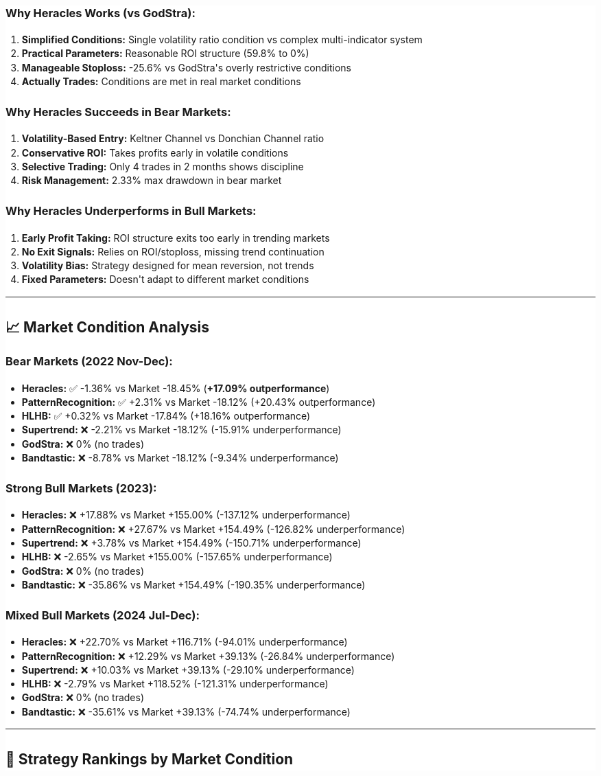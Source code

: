 ### **Why Heracles Works (vs GodStra):**
1. **Simplified Conditions:** Single volatility ratio condition vs complex multi-indicator system
2. **Practical Parameters:** Reasonable ROI structure (59.8% to 0%)
3. **Manageable Stoploss:** -25.6% vs GodStra's overly restrictive conditions
4. **Actually Trades:** Conditions are met in real market conditions

### **Why Heracles Succeeds in Bear Markets:**
1. **Volatility-Based Entry:** Keltner Channel vs Donchian Channel ratio
2. **Conservative ROI:** Takes profits early in volatile conditions
3. **Selective Trading:** Only 4 trades in 2 months shows discipline
4. **Risk Management:** 2.33% max drawdown in bear market

### **Why Heracles Underperforms in Bull Markets:**
1. **Early Profit Taking:** ROI structure exits too early in trending markets
2. **No Exit Signals:** Relies on ROI/stoploss, missing trend continuation
3. **Volatility Bias:** Strategy designed for mean reversion, not trends
4. **Fixed Parameters:** Doesn't adapt to different market conditions

---

## 📈 **Market Condition Analysis**

### **Bear Markets (2022 Nov-Dec):**
- **Heracles:** ✅ -1.36% vs Market -18.45% (**+17.09% outperformance**)
- **PatternRecognition:** ✅ +2.31% vs Market -18.12% (+20.43% outperformance)
- **HLHB:** ✅ +0.32% vs Market -17.84% (+18.16% outperformance)
- **Supertrend:** ❌ -2.21% vs Market -18.12% (-15.91% underperformance)
- **GodStra:** ❌ 0% (no trades)
- **Bandtastic:** ❌ -8.78% vs Market -18.12% (-9.34% underperformance)

### **Strong Bull Markets (2023):**
- **Heracles:** ❌ +17.88% vs Market +155.00% (-137.12% underperformance)
- **PatternRecognition:** ❌ +27.67% vs Market +154.49% (-126.82% underperformance)
- **Supertrend:** ❌ +3.78% vs Market +154.49% (-150.71% underperformance)
- **HLHB:** ❌ -2.65% vs Market +155.00% (-157.65% underperformance)
- **GodStra:** ❌ 0% (no trades)
- **Bandtastic:** ❌ -35.86% vs Market +154.49% (-190.35% underperformance)

### **Mixed Bull Markets (2024 Jul-Dec):**
- **Heracles:** ❌ +22.70% vs Market +116.71% (-94.01% underperformance)
- **PatternRecognition:** ❌ +12.29% vs Market +39.13% (-26.84% underperformance)
- **Supertrend:** ❌ +10.03% vs Market +39.13% (-29.10% underperformance)
- **HLHB:** ❌ -2.79% vs Market +118.52% (-121.31% underperformance)
- **GodStra:** ❌ 0% (no trades)
- **Bandtastic:** ❌ -35.61% vs Market +39.13% (-74.74% underperformance)

---

## 🎯 **Strategy Rankings by Market Condition**

